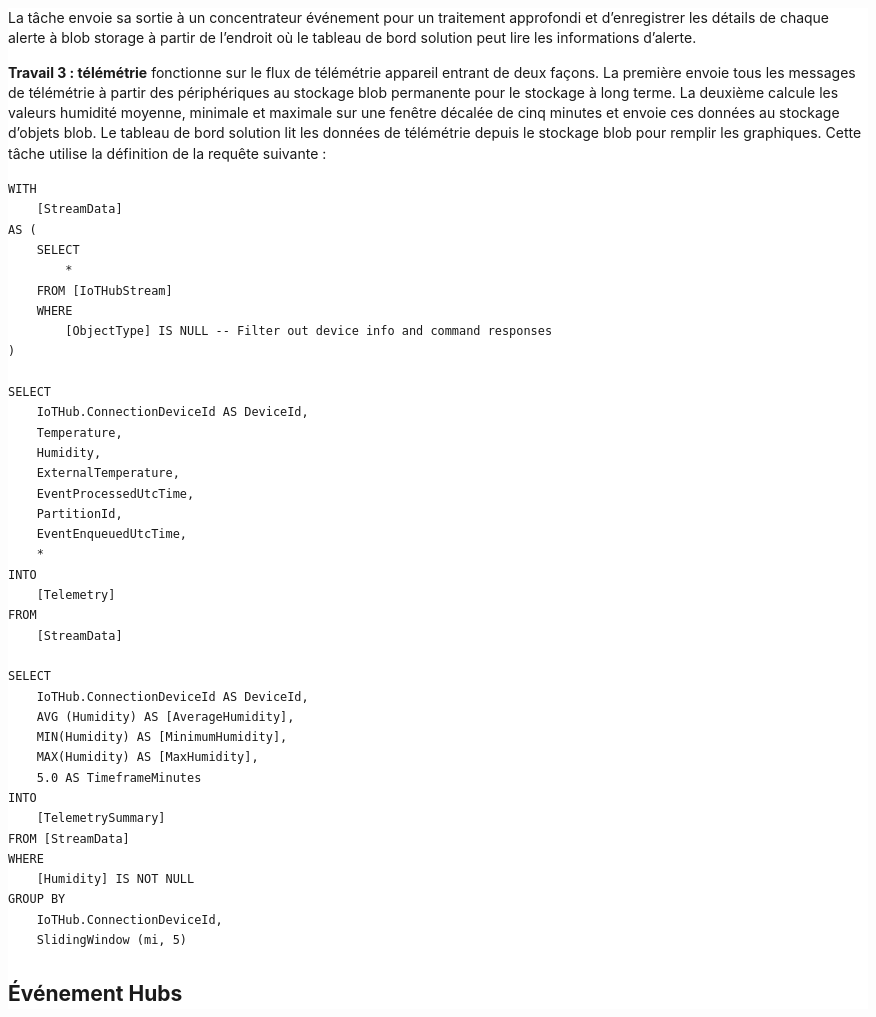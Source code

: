 La tâche envoie sa sortie à un concentrateur événement pour un traitement approfondi et d’enregistrer les détails de chaque alerte à blob storage à partir de l’endroit où le tableau de bord solution peut lire les informations d’alerte.

**Travail 3 : télémétrie** fonctionne sur le flux de télémétrie appareil entrant de deux façons. La première envoie tous les messages de télémétrie à partir des périphériques au stockage blob permanente pour le stockage à long terme. La deuxième calcule les valeurs humidité moyenne, minimale et maximale sur une fenêtre décalée de cinq minutes et envoie ces données au stockage d’objets blob. Le tableau de bord solution lit les données de télémétrie depuis le stockage blob pour remplir les graphiques. Cette tâche utilise la définition de la requête suivante :

```
WITH 
    [StreamData]
AS (
    SELECT
        *
    FROM [IoTHubStream]
    WHERE
        [ObjectType] IS NULL -- Filter out device info and command responses
) 

SELECT
    IoTHub.ConnectionDeviceId AS DeviceId,
    Temperature,
    Humidity,
    ExternalTemperature,
    EventProcessedUtcTime,
    PartitionId,
    EventEnqueuedUtcTime,
    * 
INTO
    [Telemetry]
FROM
    [StreamData]

SELECT
    IoTHub.ConnectionDeviceId AS DeviceId,
    AVG (Humidity) AS [AverageHumidity],
    MIN(Humidity) AS [MinimumHumidity],
    MAX(Humidity) AS [MaxHumidity],
    5.0 AS TimeframeMinutes 
INTO
    [TelemetrySummary]
FROM [StreamData]
WHERE
    [Humidity] IS NOT NULL
GROUP BY
    IoTHub.ConnectionDeviceId,
    SlidingWindow (mi, 5)
```

## <a name="event-hubs"></a>Événement Hubs


[lnk-preconfigured-solutions]: iot-suite-what-are-preconfigured-solutions.md
[lnk-customize]: iot-suite-guidance-on-customizing-preconfigured-solutions.md
[lnk-iothub]: https://azure.microsoft.com/documentation/services/iot-hub/
[lnk-asa]: https://azure.microsoft.com/documentation/services/stream-analytics/
[lnk-webjobs]: https://azure.microsoft.com/documentation/articles/websites-webjobs-resources/
[lnk-connect-rm]: iot-suite-connecting-devices.md
[lnk-permissions]: iot-suite-permissions.md